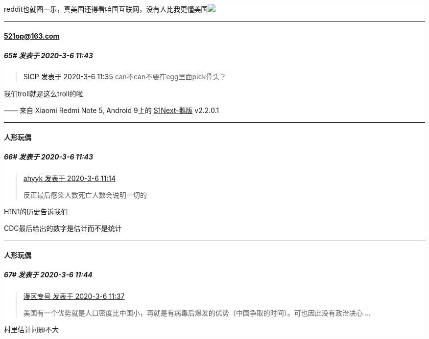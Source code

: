 


reddit也就图一乐，真美国还得看咱国互联网，没有人比我更懂美国<img src="https://static.saraba1st.com/image/smiley/face2017/037.png" referrerpolicy="no-referrer">







-----

####  521op@163.com  
##### 65#       发表于 2020-3-6 11:43



<blockquote><a href="httphttps://bbs.saraba1st.com/2b/forum.php?mod=redirect&amp;goto=findpost&amp;pid=46634439&amp;ptid=1917399" target="_blank">SICP 发表于 2020-3-6 11:35</a>
can不can不要在egg里面pick骨头？</blockquote>
我们troll就是这么troll的啦

—— 来自 Xiaomi Redmi Note 5, Android 9上的 [S1Next-鹅版](https://github.com/ykrank/S1-Next/releases) v2.2.0.1







-----

####  人形玩偶  
##### 66#       发表于 2020-3-6 11:43



<blockquote><a href="httphttps://bbs.saraba1st.com/2b/forum.php?mod=redirect&amp;goto=findpost&amp;pid=46634185&amp;ptid=1917399" target="_blank">ahyyk 发表于 2020-3-6 11:14</a>

反正最后感染人数死亡人数会说明一切的</blockquote>
H1N1的历史告诉我们

CDC最后给出的数字是估计而不是统计







-----

####  人形玩偶  
##### 67#       发表于 2020-3-6 11:44



<blockquote><a href="httphttps://bbs.saraba1st.com/2b/forum.php?mod=redirect&amp;goto=findpost&amp;pid=46634465&amp;ptid=1917399" target="_blank">漫区专号 发表于 2020-3-6 11:37</a>

美国有一个优势就是人口密度比中国小，再就是有病毒后爆发的优势（中国争取的时间）。可也因此没有政治决心 ...</blockquote>
村里估计问题不大
